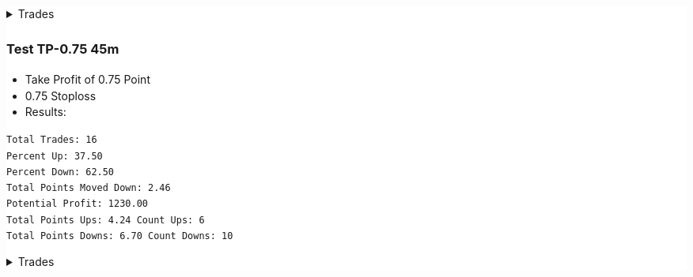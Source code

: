 <details><summary>Trades</summary></details>

### Test TP-0.75 45m
* Take Profit of 0.75 Point
* 0.75 Stoploss
* Results:
```
Total Trades: 16
Percent Up: 37.50
Percent Down: 62.50
Total Points Moved Down: 2.46
Potential Profit: 1230.00
Total Points Ups: 4.24 Count Ups: 6
Total Points Downs: 6.70 Count Downs: 10
```

<details><summary>Trades</summary>

<code>In: 2024-01-19 12:20:00		Out: 2024-01-19 12:50:00		Total Position Time: 30:00		Total Move Down: -0.38		Total to Date: -0.38</code> <br />
<code>In: 2024-01-24 10:00:00		Out: 2024-01-24 10:15:00		Total Position Time: 15:00		Total Move Down: 0.77		Total to Date: 0.39</code> <br />
<code>In: 2024-01-29 11:45:00		Out: 2024-01-29 12:05:00		Total Position Time: 20:00		Total Move Down: -0.80		Total to Date: -0.41</code> <br />
<code>In: 2024-02-15 11:10:00		Out: 2024-02-15 11:31:00		Total Position Time: 21:00		Total Move Down: -0.75		Total to Date: -1.16</code> <br />
<code>In: 2024-02-22 11:40:00		Out: 2024-02-22 12:23:00		Total Position Time: 43:00		Total Move Down: -0.78		Total to Date: -1.94</code> <br />
<code>In: 2024-03-06 10:55:00		Out: 2024-03-06 11:04:00		Total Position Time: 09:00		Total Move Down: 0.79		Total to Date: -1.15</code> <br />
<code>In: 2024-03-12 09:30:00		Out: 2024-03-12 09:40:00		Total Position Time: 10:00		Total Move Down: 0.80		Total to Date: -0.35</code> <br />
<code>In: 2024-03-18 08:35:00		Out: 2024-03-18 08:43:00		Total Position Time: 08:00		Total Move Down: 0.78		Total to Date: 0.43</code> <br />
<code>In: 2024-03-18 10:00:00		Out: 2024-03-18 10:07:00		Total Position Time: 07:00		Total Move Down: 1.02		Total to Date: 1.45</code> <br />
<code>In: 2024-03-25 10:10:00		Out: 2024-03-25 10:54:00		Total Position Time: 44:00		Total Move Down: 0.09		Total to Date: 1.54</code> <br />
<code>In: 2024-04-04 10:10:00		Out: 2024-04-04 10:54:00		Total Position Time: 44:00		Total Move Down: 0.58		Total to Date: 2.12</code> <br />

